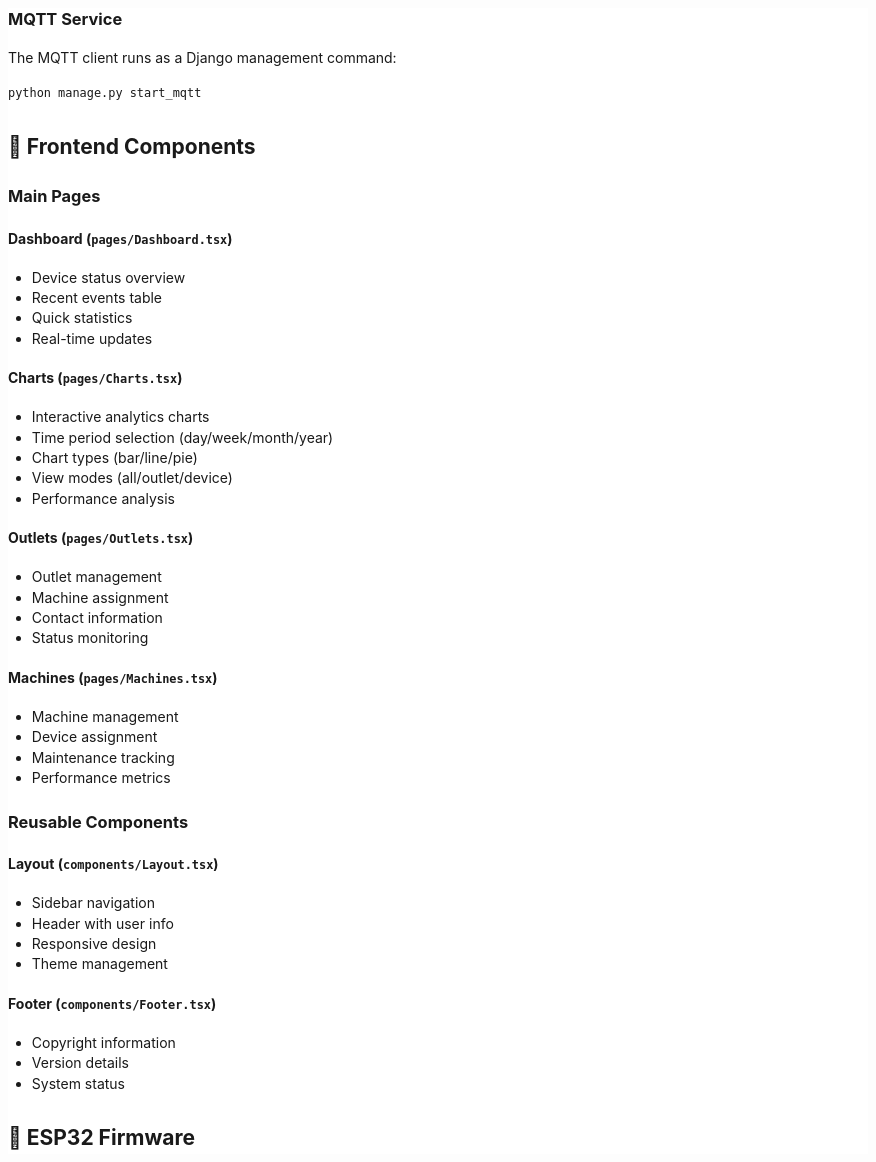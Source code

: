 ### MQTT Service
The MQTT client runs as a Django management command:
```bash
python manage.py start_mqtt
```

## 🎨 Frontend Components

### Main Pages

#### Dashboard (`pages/Dashboard.tsx`)
- Device status overview
- Recent events table
- Quick statistics
- Real-time updates

#### Charts (`pages/Charts.tsx`)
- Interactive analytics charts
- Time period selection (day/week/month/year)
- Chart types (bar/line/pie)
- View modes (all/outlet/device)
- Performance analysis

#### Outlets (`pages/Outlets.tsx`)
- Outlet management
- Machine assignment
- Contact information
- Status monitoring

#### Machines (`pages/Machines.tsx`)
- Machine management
- Device assignment
- Maintenance tracking
- Performance metrics

### Reusable Components

#### Layout (`components/Layout.tsx`)
- Sidebar navigation
- Header with user info
- Responsive design
- Theme management

#### Footer (`components/Footer.tsx`)
- Copyright information
- Version details
- System status

## 🔧 ESP32 Firmware
